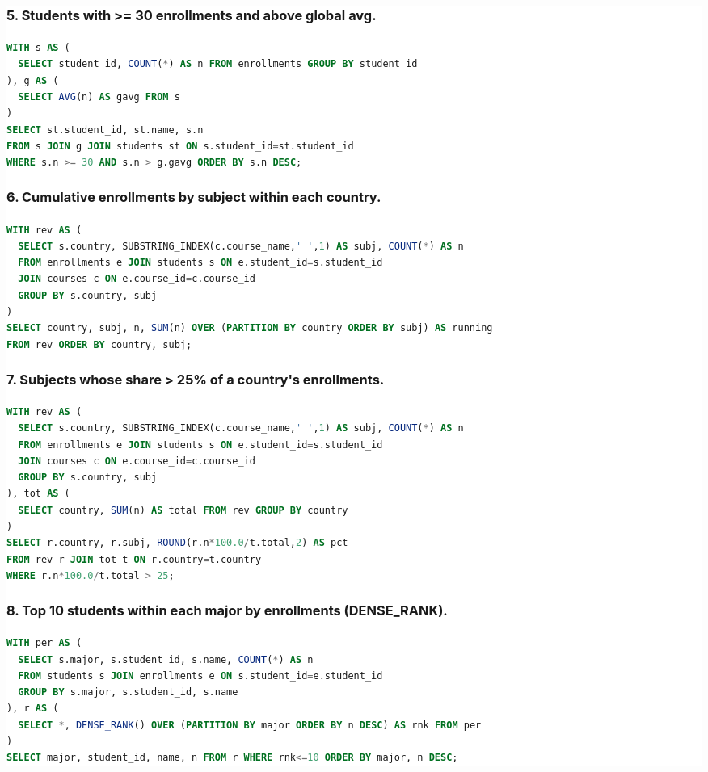 ### 5. Students with >= 30 enrollments and above global avg.
```sql
WITH s AS (
  SELECT student_id, COUNT(*) AS n FROM enrollments GROUP BY student_id
), g AS (
  SELECT AVG(n) AS gavg FROM s
)
SELECT st.student_id, st.name, s.n
FROM s JOIN g JOIN students st ON s.student_id=st.student_id
WHERE s.n >= 30 AND s.n > g.gavg ORDER BY s.n DESC;
```

### 6. Cumulative enrollments by subject within each country.
```sql
WITH rev AS (
  SELECT s.country, SUBSTRING_INDEX(c.course_name,' ',1) AS subj, COUNT(*) AS n
  FROM enrollments e JOIN students s ON e.student_id=s.student_id
  JOIN courses c ON e.course_id=c.course_id
  GROUP BY s.country, subj
)
SELECT country, subj, n, SUM(n) OVER (PARTITION BY country ORDER BY subj) AS running
FROM rev ORDER BY country, subj;
```

### 7. Subjects whose share > 25% of a country's enrollments.
```sql
WITH rev AS (
  SELECT s.country, SUBSTRING_INDEX(c.course_name,' ',1) AS subj, COUNT(*) AS n
  FROM enrollments e JOIN students s ON e.student_id=s.student_id
  JOIN courses c ON e.course_id=c.course_id
  GROUP BY s.country, subj
), tot AS (
  SELECT country, SUM(n) AS total FROM rev GROUP BY country
)
SELECT r.country, r.subj, ROUND(r.n*100.0/t.total,2) AS pct
FROM rev r JOIN tot t ON r.country=t.country
WHERE r.n*100.0/t.total > 25;
```

### 8. Top 10 students within each major by enrollments (DENSE_RANK).
```sql
WITH per AS (
  SELECT s.major, s.student_id, s.name, COUNT(*) AS n
  FROM students s JOIN enrollments e ON s.student_id=e.student_id
  GROUP BY s.major, s.student_id, s.name
), r AS (
  SELECT *, DENSE_RANK() OVER (PARTITION BY major ORDER BY n DESC) AS rnk FROM per
)
SELECT major, student_id, name, n FROM r WHERE rnk<=10 ORDER BY major, n DESC;
```
